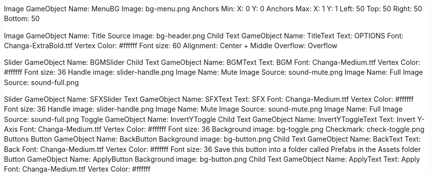 Image GameObject Name: MenuBG
Image: bg-menu.png
Anchors Min: X: 0 Y: 0
Anchors Max: X: 1 Y: 1
Left: 50
Top: 50
Right: 50
Bottom: 50

Image GameObject Name: Title
Source image: bg-header.png
Child Text GameObject Name: TitleText
Text: OPTIONS
Font: Changa-ExtraBold.ttf
Vertex Color: #ffffff
Font size: 60
Alignment: Center + Middle
Overflow: Overflow

Slider GameObject Name: BGMSlider
Child Text GameObject Name: BGMText
Text: BGM
Font: Changa-Medium.ttf
Vertex Color: #ffffff
Font size: 36
Handle image: slider-handle.png
Image Name: Mute
Image Source: sound-mute.png
Image Name: Full
Image Source: sound-full.png

Slider GameObject Name: SFXSlider
Text GameObject Name: SFXText
Text: SFX
Font: Changa-Medium.ttf
Vertex Color: #ffffff
Font size: 36
Handle image: slider-handle.png
Image Name: Mute
Image Source: sound-mute.png
Image Name: Full
Image Source: sound-full.png
Toggle GameObject Name: InvertYToggle
Child Text GameObject Name: InvertYToggleText
Text: Invert Y-Axis
Font: Changa-Medium.ttf
Vertex Color: #ffffff
Font size: 36
Background image: bg-toggle.png
Checkmark: check-toggle.png
Buttons
Button GameObject Name: BackButton
Background image: bg-button.png
Child Text GameObject Name: BackText
Text: Back
Font: Changa-Medium.ttf
Vertex Color: #ffffff
Font size: 36
Save this button into a folder called Prefabs in the Assets folder
Button GameObject Name: ApplyButton
Background image: bg-button.png
Child Text GameObject Name: ApplyText
Text: Apply
Font: Changa-Medium.ttf
Vertex Color: #ffffff